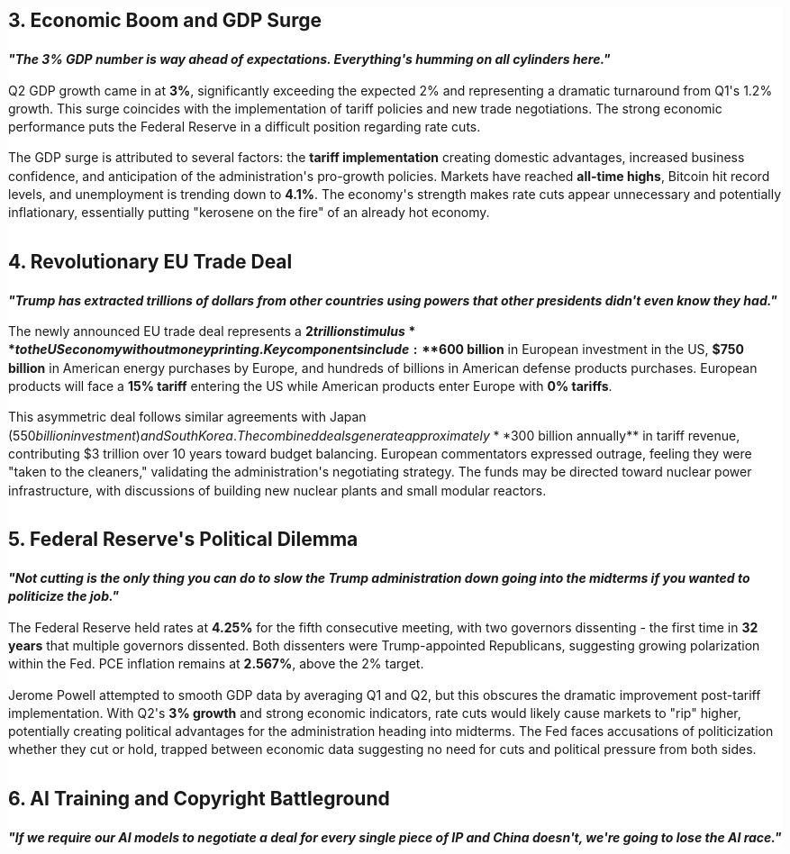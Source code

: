 ## 3. Economic Boom and GDP Surge

***"The 3% GDP number is way ahead of expectations. Everything's humming on all cylinders here."***

Q2 GDP growth came in at **3%**, significantly exceeding the expected 2% and representing a dramatic turnaround from Q1's 1.2% growth. This surge coincides with the implementation of tariff policies and new trade negotiations. The strong economic performance puts the Federal Reserve in a difficult position regarding rate cuts.

The GDP surge is attributed to several factors: the **tariff implementation** creating domestic advantages, increased business confidence, and anticipation of the administration's pro-growth policies. Markets have reached **all-time highs**, Bitcoin hit record levels, and unemployment is trending down to **4.1%**. The economy's strength makes rate cuts appear unnecessary and potentially inflationary, essentially putting "kerosene on the fire" of an already hot economy.

## 4. Revolutionary EU Trade Deal

***"Trump has extracted trillions of dollars from other countries using powers that other presidents didn't even know they had."***

The newly announced EU trade deal represents a **$2 trillion stimulus** to the US economy without money printing. Key components include: **$600 billion** in European investment in the US, **$750 billion** in American energy purchases by Europe, and hundreds of billions in American defense products purchases. European products will face a **15% tariff** entering the US while American products enter Europe with **0% tariffs**.

This asymmetric deal follows similar agreements with Japan ($550 billion investment) and South Korea. The combined deals generate approximately **$300 billion annually** in tariff revenue, contributing $3 trillion over 10 years toward budget balancing. European commentators expressed outrage, feeling they were "taken to the cleaners," validating the administration's negotiating strategy. The funds may be directed toward nuclear power infrastructure, with discussions of building new nuclear plants and small modular reactors.

## 5. Federal Reserve's Political Dilemma

***"Not cutting is the only thing you can do to slow the Trump administration down going into the midterms if you wanted to politicize the job."***

The Federal Reserve held rates at **4.25%** for the fifth consecutive meeting, with two governors dissenting - the first time in **32 years** that multiple governors dissented. Both dissenters were Trump-appointed Republicans, suggesting growing polarization within the Fed. PCE inflation remains at **2.567%**, above the 2% target.

Jerome Powell attempted to smooth GDP data by averaging Q1 and Q2, but this obscures the dramatic improvement post-tariff implementation. With Q2's **3% growth** and strong economic indicators, rate cuts would likely cause markets to "rip" higher, potentially creating political advantages for the administration heading into midterms. The Fed faces accusations of politicization whether they cut or hold, trapped between economic data suggesting no need for cuts and political pressure from both sides.

## 6. AI Training and Copyright Battleground

***"If we require our AI models to negotiate a deal for every single piece of IP and China doesn't, we're going to lose the AI race."***
